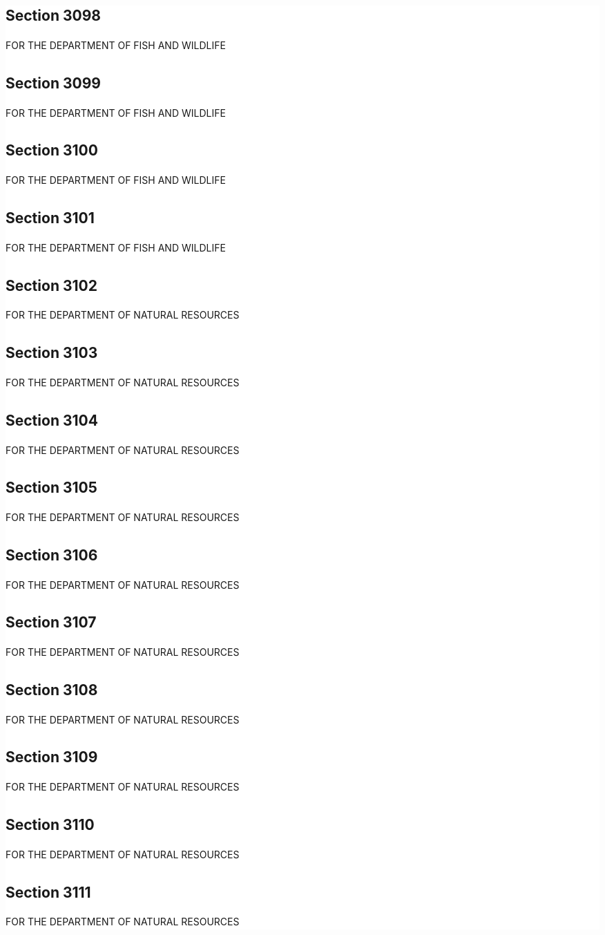 ## Section 3098
FOR THE DEPARTMENT OF FISH AND WILDLIFE

## Section 3099
FOR THE DEPARTMENT OF FISH AND WILDLIFE

## Section 3100
FOR THE DEPARTMENT OF FISH AND WILDLIFE

## Section 3101
FOR THE DEPARTMENT OF FISH AND WILDLIFE

## Section 3102
FOR THE DEPARTMENT OF NATURAL RESOURCES

## Section 3103
FOR THE DEPARTMENT OF NATURAL RESOURCES

## Section 3104
FOR THE DEPARTMENT OF NATURAL RESOURCES

## Section 3105
FOR THE DEPARTMENT OF NATURAL RESOURCES

## Section 3106
FOR THE DEPARTMENT OF NATURAL RESOURCES

## Section 3107
FOR THE DEPARTMENT OF NATURAL RESOURCES

## Section 3108
FOR THE DEPARTMENT OF NATURAL RESOURCES

## Section 3109
FOR THE DEPARTMENT OF NATURAL RESOURCES

## Section 3110
FOR THE DEPARTMENT OF NATURAL RESOURCES

## Section 3111
FOR THE DEPARTMENT OF NATURAL RESOURCES
